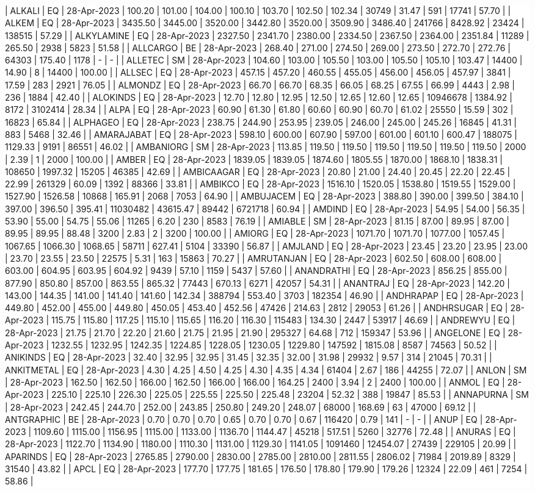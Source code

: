 | ALKALI | EQ | 28-Apr-2023 | 100.20 | 101.00 | 104.00 | 100.10 | 103.70 | 102.50 | 102.34 | 30749 | 31.47 | 591 | 17741 | 57.70 |
| ALKEM | EQ | 28-Apr-2023 | 3435.50 | 3445.00 | 3520.00 | 3442.80 | 3520.00 | 3509.90 | 3486.40 | 241766 | 8428.92 | 23424 | 138515 | 57.29 |
| ALKYLAMINE | EQ | 28-Apr-2023 | 2327.50 | 2341.70 | 2380.00 | 2334.50 | 2367.50 | 2364.00 | 2351.84 | 11289 | 265.50 | 2938 | 5823 | 51.58 |
| ALLCARGO | BE | 28-Apr-2023 | 268.40 | 271.00 | 274.50 | 269.00 | 273.50 | 272.70 | 272.76 | 64303 | 175.40 | 1178 | - | - |
| ALLETEC | SM | 28-Apr-2023 | 104.60 | 103.00 | 105.50 | 103.00 | 105.50 | 105.10 | 103.47 | 14400 | 14.90 | 8 | 14400 | 100.00 |
| ALLSEC | EQ | 28-Apr-2023 | 457.15 | 457.20 | 460.55 | 455.05 | 456.00 | 456.05 | 457.97 | 3841 | 17.59 | 283 | 2921 | 76.05 |
| ALMONDZ | EQ | 28-Apr-2023 | 66.70 | 66.70 | 68.35 | 66.05 | 68.25 | 67.55 | 66.99 | 4443 | 2.98 | 236 | 1884 | 42.40 |
| ALOKINDS | EQ | 28-Apr-2023 | 12.70 | 12.80 | 12.95 | 12.50 | 12.65 | 12.60 | 12.65 | 10946678 | 1384.92 | 8172 | 3102414 | 28.34 |
| ALPA | EQ | 28-Apr-2023 | 60.90 | 61.30 | 61.80 | 60.60 | 60.90 | 60.70 | 61.02 | 25550 | 15.59 | 302 | 16823 | 65.84 |
| ALPHAGEO | EQ | 28-Apr-2023 | 238.75 | 244.90 | 253.95 | 239.05 | 246.00 | 245.00 | 245.26 | 16845 | 41.31 | 883 | 5468 | 32.46 |
| AMARAJABAT | EQ | 28-Apr-2023 | 598.10 | 600.00 | 607.90 | 597.00 | 601.00 | 601.10 | 600.47 | 188075 | 1129.33 | 9191 | 86551 | 46.02 |
| AMBANIORG | SM | 28-Apr-2023 | 113.85 | 119.50 | 119.50 | 119.50 | 119.50 | 119.50 | 119.50 | 2000 | 2.39 | 1 | 2000 | 100.00 |
| AMBER | EQ | 28-Apr-2023 | 1839.05 | 1839.05 | 1874.60 | 1805.55 | 1870.00 | 1868.10 | 1838.31 | 108650 | 1997.32 | 15205 | 46385 | 42.69 |
| AMBICAAGAR | EQ | 28-Apr-2023 | 20.80 | 21.00 | 24.40 | 20.45 | 22.20 | 22.45 | 22.99 | 261329 | 60.09 | 1392 | 88366 | 33.81 |
| AMBIKCO | EQ | 28-Apr-2023 | 1516.10 | 1520.05 | 1538.80 | 1519.55 | 1529.00 | 1527.90 | 1526.58 | 10868 | 165.91 | 2068 | 7053 | 64.90 |
| AMBUJACEM | EQ | 28-Apr-2023 | 388.80 | 390.00 | 399.50 | 384.10 | 397.00 | 396.50 | 395.41 | 11030482 | 43615.47 | 89442 | 6721718 | 60.94 |
| AMDIND | EQ | 28-Apr-2023 | 54.95 | 54.00 | 56.35 | 53.90 | 55.00 | 54.75 | 55.06 | 11265 | 6.20 | 230 | 8583 | 76.19 |
| AMIABLE | SM | 28-Apr-2023 | 81.15 | 87.00 | 89.95 | 87.00 | 89.95 | 89.95 | 88.48 | 3200 | 2.83 | 2 | 3200 | 100.00 |
| AMIORG | EQ | 28-Apr-2023 | 1071.70 | 1071.70 | 1077.00 | 1057.45 | 1067.65 | 1066.30 | 1068.65 | 58711 | 627.41 | 5104 | 33390 | 56.87 |
| AMJLAND | EQ | 28-Apr-2023 | 23.45 | 23.20 | 23.95 | 23.00 | 23.70 | 23.55 | 23.50 | 22575 | 5.31 | 163 | 15863 | 70.27 |
| AMRUTANJAN | EQ | 28-Apr-2023 | 602.50 | 608.00 | 608.00 | 603.00 | 604.95 | 603.95 | 604.92 | 9439 | 57.10 | 1159 | 5437 | 57.60 |
| ANANDRATHI | EQ | 28-Apr-2023 | 856.25 | 855.00 | 877.90 | 850.80 | 857.00 | 863.55 | 865.32 | 77443 | 670.13 | 6271 | 42057 | 54.31 |
| ANANTRAJ | EQ | 28-Apr-2023 | 142.20 | 143.00 | 144.35 | 141.00 | 141.40 | 141.60 | 142.34 | 388794 | 553.40 | 3703 | 182354 | 46.90 |
| ANDHRAPAP | EQ | 28-Apr-2023 | 449.80 | 452.00 | 455.00 | 449.80 | 450.05 | 453.40 | 452.56 | 47426 | 214.63 | 2812 | 29053 | 61.26 |
| ANDHRSUGAR | EQ | 28-Apr-2023 | 115.75 | 115.80 | 117.25 | 115.10 | 115.65 | 116.20 | 116.30 | 115483 | 134.30 | 2447 | 53917 | 46.69 |
| ANDREWYU | EQ | 28-Apr-2023 | 21.75 | 21.70 | 22.20 | 21.60 | 21.75 | 21.95 | 21.90 | 295327 | 64.68 | 712 | 159347 | 53.96 |
| ANGELONE | EQ | 28-Apr-2023 | 1232.55 | 1232.95 | 1242.35 | 1224.85 | 1228.05 | 1230.05 | 1229.80 | 147592 | 1815.08 | 8587 | 74563 | 50.52 |
| ANIKINDS | EQ | 28-Apr-2023 | 32.40 | 32.95 | 32.95 | 31.45 | 32.35 | 32.00 | 31.98 | 29932 | 9.57 | 314 | 21045 | 70.31 |
| ANKITMETAL | EQ | 28-Apr-2023 | 4.30 | 4.25 | 4.50 | 4.25 | 4.30 | 4.35 | 4.34 | 61404 | 2.67 | 186 | 44255 | 72.07 |
| ANLON | SM | 28-Apr-2023 | 162.50 | 162.50 | 166.00 | 162.50 | 166.00 | 166.00 | 164.25 | 2400 | 3.94 | 2 | 2400 | 100.00 |
| ANMOL | EQ | 28-Apr-2023 | 225.10 | 225.10 | 226.30 | 225.05 | 225.55 | 225.50 | 225.48 | 23204 | 52.32 | 388 | 19847 | 85.53 |
| ANNAPURNA | SM | 28-Apr-2023 | 242.45 | 244.70 | 252.00 | 243.85 | 250.80 | 249.20 | 248.07 | 68000 | 168.69 | 63 | 47000 | 69.12 |
| ANTGRAPHIC | BE | 28-Apr-2023 | 0.70 | 0.70 | 0.70 | 0.65 | 0.70 | 0.70 | 0.67 | 116420 | 0.79 | 141 | - | - |
| ANUP | EQ | 28-Apr-2023 | 1109.60 | 1115.00 | 1156.95 | 1115.00 | 1133.00 | 1136.70 | 1144.47 | 45218 | 517.51 | 5260 | 32776 | 72.48 |
| ANURAS | EQ | 28-Apr-2023 | 1122.70 | 1134.90 | 1180.00 | 1110.30 | 1131.00 | 1129.30 | 1141.05 | 1091460 | 12454.07 | 27439 | 229105 | 20.99 |
| APARINDS | EQ | 28-Apr-2023 | 2765.85 | 2790.00 | 2830.00 | 2785.00 | 2810.00 | 2811.55 | 2806.02 | 71984 | 2019.89 | 8329 | 31540 | 43.82 |
| APCL | EQ | 28-Apr-2023 | 177.70 | 177.75 | 181.65 | 176.50 | 178.80 | 179.90 | 179.26 | 12324 | 22.09 | 461 | 7254 | 58.86 |